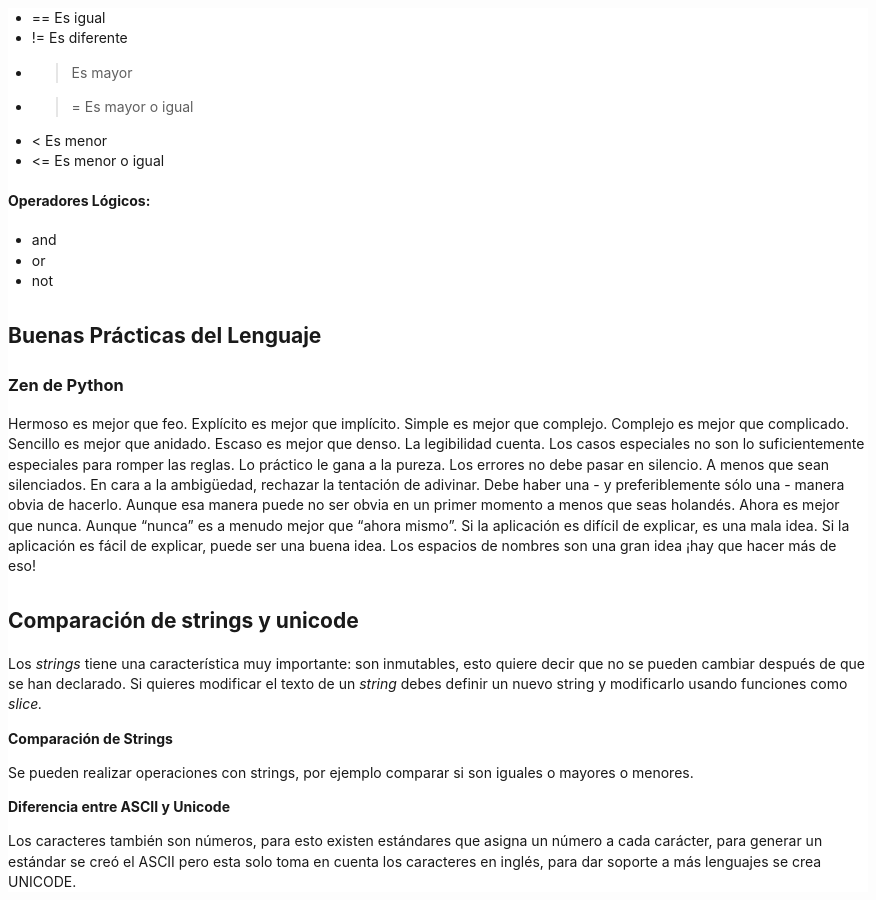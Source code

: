 * == Es igual
* != Es diferente
* > Es mayor
* >= Es mayor o igual
* < Es menor
* <= Es menor o igual


#### Operadores Lógicos:

* and
* or
* not

## Buenas Prácticas del Lenguaje

### Zen de Python

Hermoso es mejor que feo.
Explícito es mejor que implícito.
Simple es mejor que complejo.
Complejo es mejor que complicado.
Sencillo es mejor que anidado.
Escaso es mejor que denso.
La legibilidad cuenta.
Los casos especiales no son lo suficientemente especiales para romper las reglas.
Lo práctico le gana a la pureza.
Los errores no debe pasar en silencio.
A menos que sean silenciados.
En cara a la ambigüedad, rechazar la tentación de adivinar.
Debe haber una - y preferiblemente sólo una - manera obvia de hacerlo.
Aunque esa manera puede no ser obvia en un primer momento a menos que seas holandés.
Ahora es mejor que nunca.
Aunque “nunca” es a menudo mejor que “ahora mismo”.
Si la aplicación es difícil de explicar, es una mala idea.
Si la aplicación es fácil de explicar, puede ser una buena idea.
Los espacios de nombres son una gran idea ¡hay que hacer más de eso!


## Comparación de strings y unicode

Los *strings* tiene una característica muy importante: son inmutables, esto quiere decir que no se pueden cambiar después de que se han declarado.
Si quieres modificar el texto de un *string* debes definir un nuevo string y modificarlo usando funciones como *slice.*

**Comparación de Strings**

Se pueden realizar operaciones con strings, por ejemplo comparar si son iguales o mayores o menores.

**Diferencia entre ASCII y Unicode**

Los caracteres también son números, para esto existen estándares que asigna un número a cada carácter, para generar un estándar se creó el ASCII pero esta solo toma en cuenta los caracteres en inglés, para dar soporte a más lenguajes se crea UNICODE.
